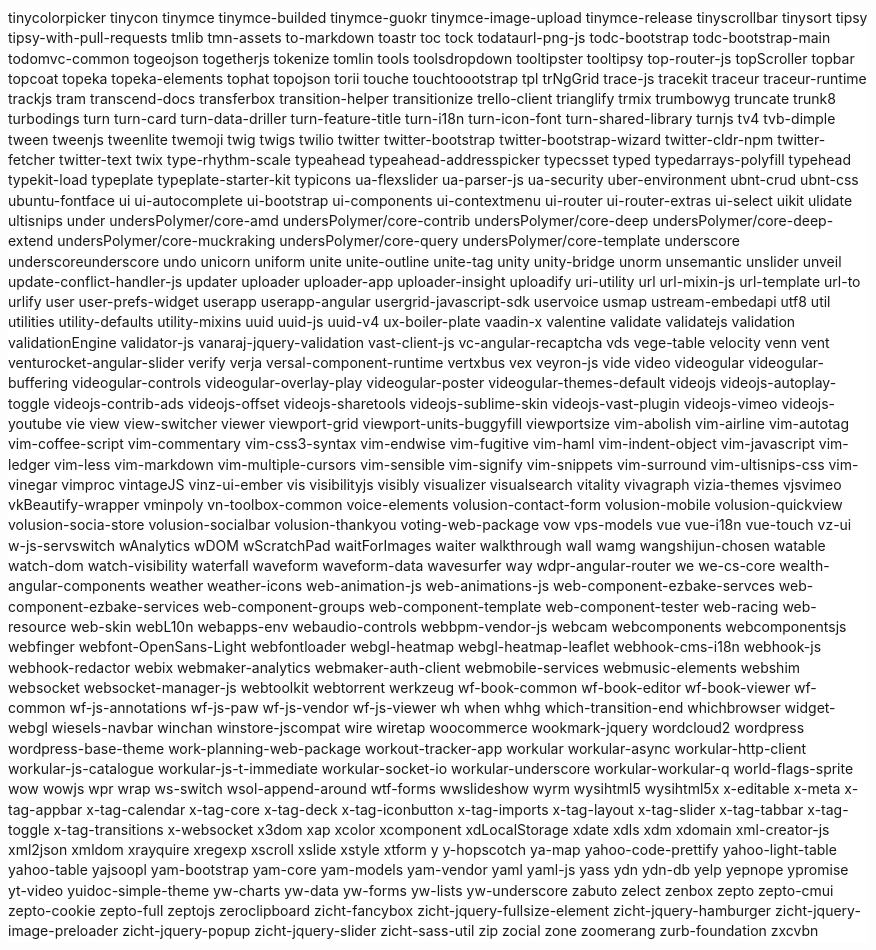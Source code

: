 tinycolorpicker tinycon tinymce tinymce-builded tinymce-guokr tinymce-image-upload tinymce-release tinyscrollbar tinysort tipsy tipsy-with-pull-requests tmlib tmn-assets to-markdown toastr toc tock todataurl-png-js todc-bootstrap todc-bootstrap-main todomvc-common togeojson togetherjs tokenize tomlin tools toolsdropdown tooltipster tooltipsy top-router-js topScroller topbar topcoat topeka topeka-elements tophat topojson torii touche touchtoootstrap tpl trNgGrid trace-js tracekit traceur traceur-runtime trackjs tram transcend-docs transferbox transition-helper transitionize trello-client trianglify trmix trumbowyg truncate trunk8 turbodings turn turn-card turn-data-driller turn-feature-title turn-i18n turn-icon-font turn-shared-library turnjs tv4 tvb-dimple tween tweenjs tweenlite twemoji twig twigs twilio twitter twitter-bootstrap twitter-bootstrap-wizard twitter-cldr-npm twitter-fetcher twitter-text twix type-rhythm-scale typeahead typeahead-addresspicker typecsset typed typedarrays-polyfill typehead typekit-load typeplate typeplate-starter-kit typicons ua-flexslider ua-parser-js ua-security uber-environment ubnt-crud ubnt-css ubuntu-fontface ui ui-autocomplete ui-bootstrap ui-components ui-contextmenu ui-router ui-router-extras ui-select uikit ulidate ultisnips under undersPolymer/core-amd undersPolymer/core-contrib undersPolymer/core-deep undersPolymer/core-deep-extend undersPolymer/core-muckraking undersPolymer/core-query undersPolymer/core-template underscore underscoreunderscore undo unicorn uniform unite unite-outline unite-tag unity unity-bridge unorm unsemantic unslider unveil update-conflict-handler-js updater uploader uploader-app uploader-insight uploadify uri-utility url url-mixin-js url-template url-to urlify user user-prefs-widget userapp userapp-angular usergrid-javascript-sdk uservoice usmap ustream-embedapi utf8 util utilities utility-defaults utility-mixins uuid uuid-js uuid-v4 ux-boiler-plate vaadin-x valentine validate validatejs validation validationEngine validator-js vanaraj-jquery-validation vast-client-js vc-angular-recaptcha vds vege-table velocity venn vent venturocket-angular-slider verify verja versal-component-runtime vertxbus vex veyron-js vide video videogular videogular-buffering videogular-controls videogular-overlay-play videogular-poster videogular-themes-default videojs videojs-autoplay-toggle videojs-contrib-ads videojs-offset videojs-sharetools videojs-sublime-skin videojs-vast-plugin videojs-vimeo videojs-youtube vie view view-switcher viewer viewport-grid viewport-units-buggyfill viewportsize vim-abolish vim-airline vim-autotag vim-coffee-script vim-commentary vim-css3-syntax vim-endwise vim-fugitive vim-haml vim-indent-object vim-javascript vim-ledger vim-less vim-markdown vim-multiple-cursors vim-sensible vim-signify vim-snippets vim-surround vim-ultisnips-css vim-vinegar vimproc vintageJS vinz-ui-ember vis visibilityjs visibly visualizer visualsearch vitality vivagraph vizia-themes vjsvimeo vkBeautify-wrapper vminpoly vn-toolbox-common voice-elements volusion-contact-form volusion-mobile volusion-quickview volusion-socia-store volusion-socialbar volusion-thankyou voting-web-package vow vps-models vue vue-i18n vue-touch vz-ui w-js-servswitch wAnalytics wDOM wScratchPad waitForImages waiter walkthrough wall wamg wangshijun-chosen watable watch-dom watch-visibility waterfall waveform waveform-data wavesurfer way wdpr-angular-router we we-cs-core wealth-angular-components weather weather-icons web-animation-js web-animations-js web-component-ezbake-servces web-component-ezbake-services web-component-groups web-component-template web-component-tester web-racing web-resource web-skin webL10n webapps-env webaudio-controls webbpm-vendor-js webcam webcomponents webcomponentsjs webfinger webfont-OpenSans-Light webfontloader webgl-heatmap webgl-heatmap-leaflet webhook-cms-i18n webhook-js webhook-redactor webix webmaker-analytics webmaker-auth-client webmobile-services webmusic-elements webshim websocket websocket-manager-js webtoolkit webtorrent werkzeug wf-book-common wf-book-editor wf-book-viewer wf-common wf-js-annotations wf-js-paw wf-js-vendor wf-js-viewer wh when whhg which-transition-end whichbrowser widget-webgl wiesels-navbar winchan winstore-jscompat wire wiretap woocommerce wookmark-jquery wordcloud2 wordpress wordpress-base-theme work-planning-web-package workout-tracker-app workular workular-async workular-http-client workular-js-catalogue workular-js-t-immediate workular-socket-io workular-underscore workular-workular-q world-flags-sprite wow wowjs wpr wrap ws-switch wsol-append-around wtf-forms wwslideshow wyrm wysihtml5 wysihtml5x x-editable x-meta x-tag-appbar x-tag-calendar x-tag-core x-tag-deck x-tag-iconbutton x-tag-imports x-tag-layout x-tag-slider x-tag-tabbar x-tag-toggle x-tag-transitions x-websocket x3dom xap xcolor xcomponent xdLocalStorage xdate xdls xdm xdomain xml-creator-js xml2json xmldom xrayquire xregexp xscroll xslide xstyle xtform y y-hopscotch ya-map yahoo-code-prettify yahoo-light-table yahoo-table yajsoopl yam-bootstrap yam-core yam-models yam-vendor yaml yaml-js yass ydn ydn-db yelp yepnope ypromise yt-video yuidoc-simple-theme yw-charts yw-data yw-forms yw-lists yw-underscore zabuto zelect zenbox zepto zepto-cmui zepto-cookie zepto-full zeptojs zeroclipboard zicht-fancybox zicht-jquery-fullsize-element zicht-jquery-hamburger zicht-jquery-image-preloader zicht-jquery-popup zicht-jquery-slider zicht-sass-util zip zocial zone zoomerang zurb-foundation zxcvbn

